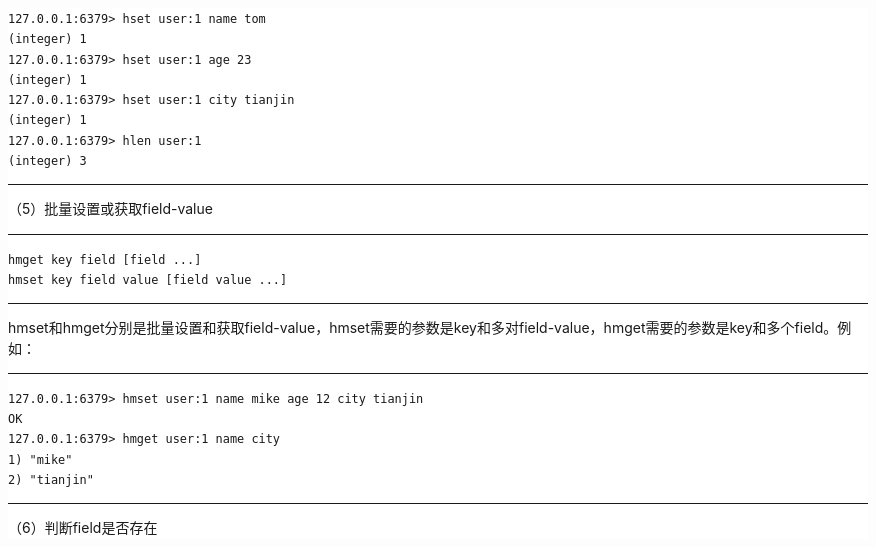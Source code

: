  

```
127.0.0.1:6379> hset user:1 name tom
(integer) 1
127.0.0.1:6379> hset user:1 age 23
(integer) 1
127.0.0.1:6379> hset user:1 city tianjin
(integer) 1
127.0.0.1:6379> hlen user:1
(integer) 3

```

 

------

 

（5）批量设置或获取field-value

 

------

 

```
hmget key field [field ...]
hmset key field value [field value ...]

```

 

------

 

hmset和hmget分别是批量设置和获取field-value，hmset需要的参数是key和多对field-value，hmget需要的参数是key和多个field。例如：

 

------

 

```
127.0.0.1:6379> hmset user:1 name mike age 12 city tianjin
OK
127.0.0.1:6379> hmget user:1 name city
1) "mike"
2) "tianjin"

```

 

------

 

（6）判断field是否存在

 
